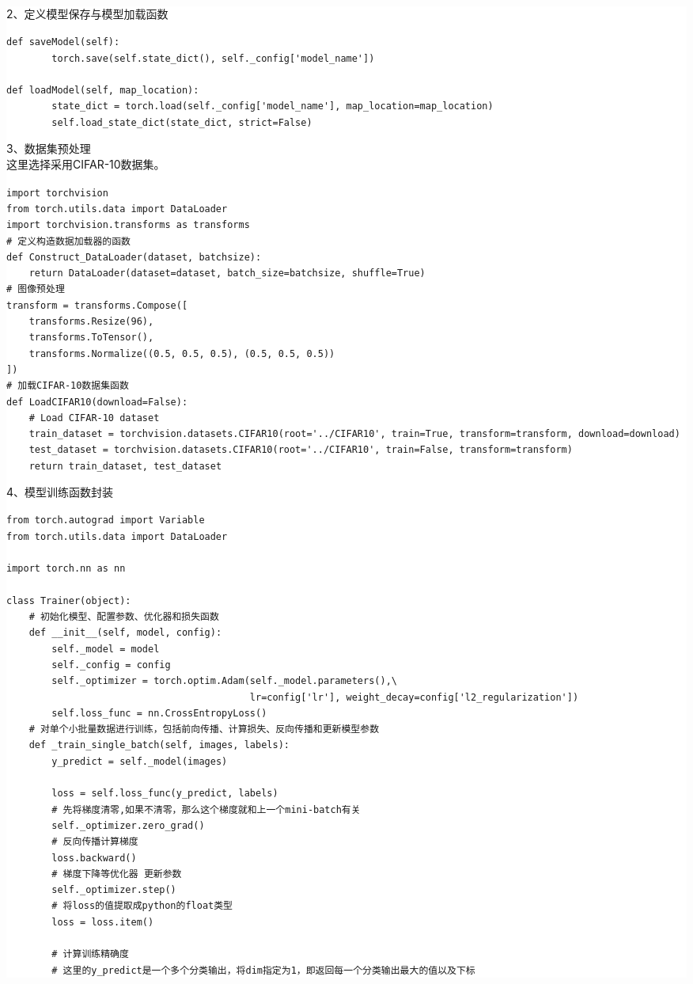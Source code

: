 2、定义模型保存与模型加载函数
```
def saveModel(self):
        torch.save(self.state_dict(), self._config['model_name'])

def loadModel(self, map_location):
        state_dict = torch.load(self._config['model_name'], map_location=map_location)
        self.load_state_dict(state_dict, strict=False)
```
3、数据集预处理  
这里选择采用CIFAR-10数据集。
```
import torchvision
from torch.utils.data import DataLoader
import torchvision.transforms as transforms
# 定义构造数据加载器的函数
def Construct_DataLoader(dataset, batchsize):
    return DataLoader(dataset=dataset, batch_size=batchsize, shuffle=True)
# 图像预处理
transform = transforms.Compose([
    transforms.Resize(96),
    transforms.ToTensor(),
    transforms.Normalize((0.5, 0.5, 0.5), (0.5, 0.5, 0.5))
])
# 加载CIFAR-10数据集函数
def LoadCIFAR10(download=False):
    # Load CIFAR-10 dataset
    train_dataset = torchvision.datasets.CIFAR10(root='../CIFAR10', train=True, transform=transform, download=download)
    test_dataset = torchvision.datasets.CIFAR10(root='../CIFAR10', train=False, transform=transform)
    return train_dataset, test_dataset
```
4、模型训练函数封装
```
from torch.autograd import Variable
from torch.utils.data import DataLoader

import torch.nn as nn

class Trainer(object):
    # 初始化模型、配置参数、优化器和损失函数
    def __init__(self, model, config):
        self._model = model
        self._config = config
        self._optimizer = torch.optim.Adam(self._model.parameters(),\
                                           lr=config['lr'], weight_decay=config['l2_regularization'])
        self.loss_func = nn.CrossEntropyLoss()
    # 对单个小批量数据进行训练，包括前向传播、计算损失、反向传播和更新模型参数
    def _train_single_batch(self, images, labels):
        y_predict = self._model(images)

        loss = self.loss_func(y_predict, labels)
        # 先将梯度清零,如果不清零，那么这个梯度就和上一个mini-batch有关
        self._optimizer.zero_grad()
        # 反向传播计算梯度
        loss.backward()
        # 梯度下降等优化器 更新参数
        self._optimizer.step()
        # 将loss的值提取成python的float类型
        loss = loss.item()

        # 计算训练精确度
        # 这里的y_predict是一个多个分类输出，将dim指定为1，即返回每一个分类输出最大的值以及下标
```